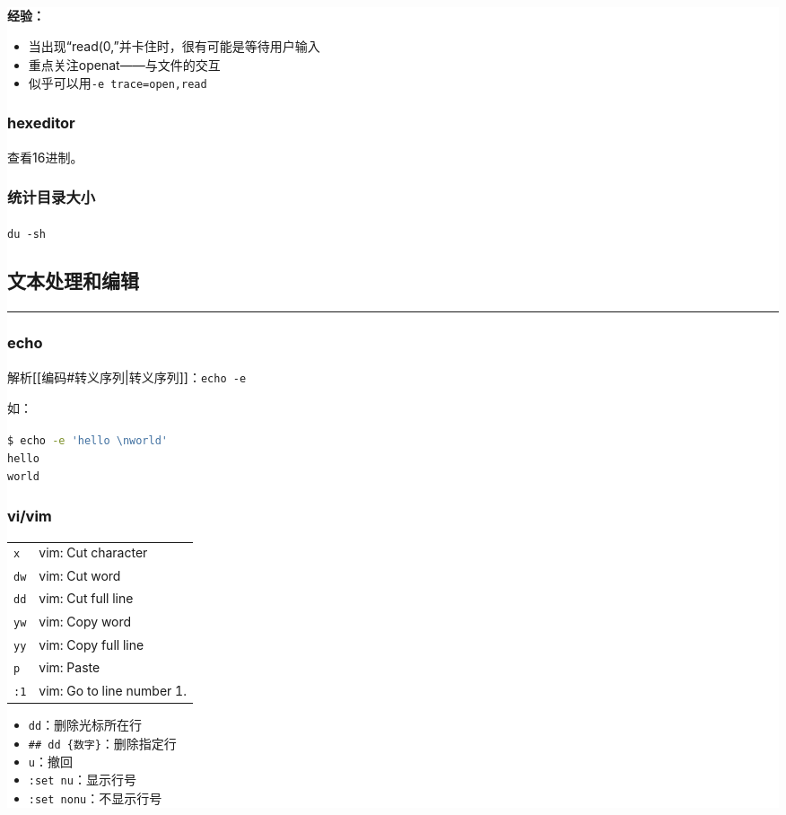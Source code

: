 **经验：**

- 当出现“read(0,”并卡住时，很有可能是等待用户输入
- 重点关注openat——与文件的交互
- 似乎可以用`-e trace=open,read`

### hexeditor

查看16进制。




### 统计目录大小

`du -sh`









## 文本处理和编辑
---

### echo

解析[[编码#转义序列|转义序列]]：`echo -e`

如：
```bash
$ echo -e 'hello \nworld'
hello 
world
```



### vi/vim

|      |                           |
| ---- | ------------------------- |
| `x`  | vim: Cut character        |
| `dw` | vim: Cut word             |
| `dd` | vim: Cut full line        |
| `yw` | vim: Copy word            |
| `yy` | vim: Copy full line       |
| `p`  | vim: Paste                |
| `:1` | vim: Go to line number 1. |

- `dd`：删除光标所在行
- `## dd {数字}`：删除指定行
- `u`：撤回
- `:set nu`：显示行号
- `:set nonu`：不显示行号
